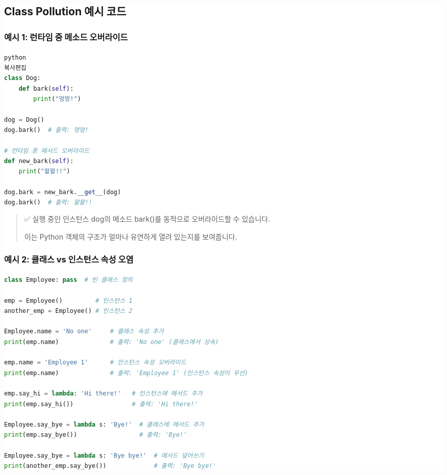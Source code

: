 ## Class Pollution 예시 코드

### 예시 1: 런타임 중 메소드 오버라이드

```python
python
복사편집
class Dog:
    def bark(self):
        print("멍멍!")

dog = Dog()
dog.bark()  # 출력: 멍멍!

# 런타임 중 메서드 오버라이드
def new_bark(self):
    print("왈왈!!")

dog.bark = new_bark.__get__(dog)
dog.bark()  # 출력: 왈왈!!

```

> ✅ 실행 중인 인스턴스 dog의 메소드 bark()를 동적으로 오버라이드할 수 있습니다.
> 
> 
> 이는 Python 객체의 구조가 얼마나 유연하게 열려 있는지를 보여줍니다.
> 

### 예시 2: 클래스 vs 인스턴스 속성 오염

```python
class Employee: pass  # 빈 클래스 정의

emp = Employee()         # 인스턴스 1
another_emp = Employee() # 인스턴스 2

Employee.name = 'No one'     # 클래스 속성 추가
print(emp.name)              # 출력: 'No one' (클래스에서 상속)

emp.name = 'Employee 1'      # 인스턴스 속성 오버라이드
print(emp.name)              # 출력: 'Employee 1' (인스턴스 속성이 우선)

emp.say_hi = lambda: 'Hi there!'   # 인스턴스에 메서드 추가
print(emp.say_hi())                # 출력: 'Hi there!'

Employee.say_bye = lambda s: 'Bye!'  # 클래스에 메서드 추가
print(emp.say_bye())                 # 출력: 'Bye!'

Employee.say_bye = lambda s: 'Bye bye!'  # 메서드 덮어쓰기
print(another_emp.say_bye())             # 출력: 'Bye bye!'

```
